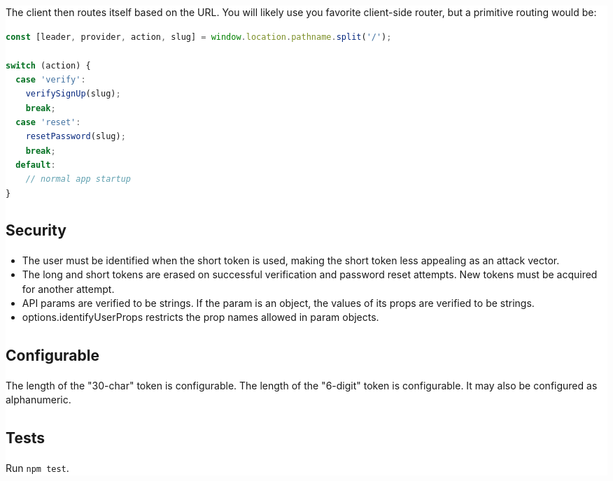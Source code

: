 The client then routes itself based on the URL.
You will likely use you favorite client-side router,
but a primitive routing would be:

```javascript
const [leader, provider, action, slug] = window.location.pathname.split('/');

switch (action) {
  case 'verify':
    verifySignUp(slug);
    break;
  case 'reset':
    resetPassword(slug);
    break;
  default:
    // normal app startup
}
```

## Security
- The user must be identified when the short token is used, making the short token less appealing
as an attack vector.
- The long and short tokens are erased on successful verification and password reset attempts.
New tokens must be acquired for another attempt.
- API params are verified to be strings. If the param is an object, the values of its props are
verified to be strings.
- options.identifyUserProps restricts the prop names allowed in param objects.

## Configurable
The length of the "30-char" token is configurable.
The length of the "6-digit" token is configurable. It may also be configured as alphanumeric.

## Tests

Run `npm test`.

